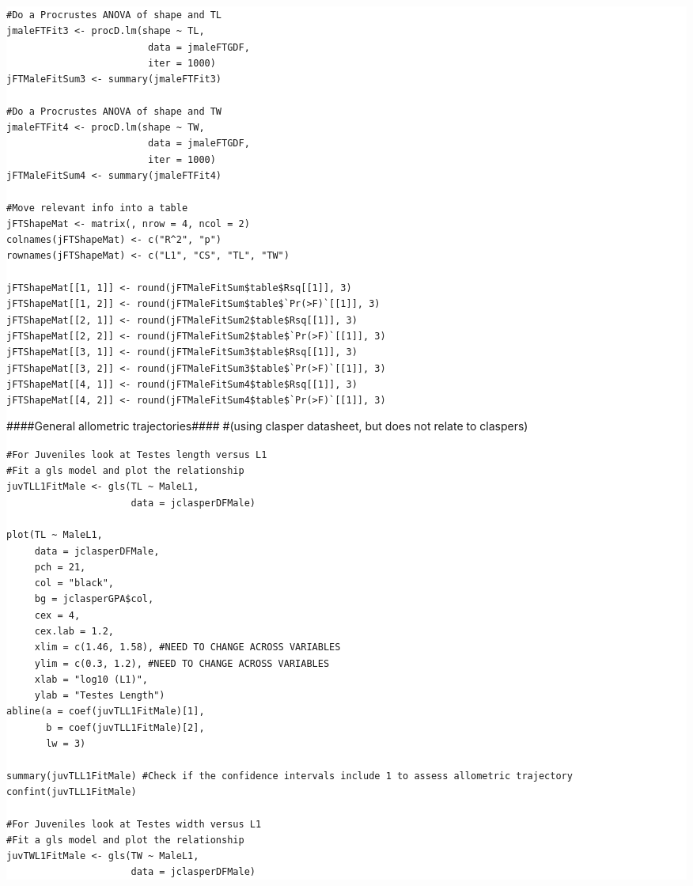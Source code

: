     #Do a Procrustes ANOVA of shape and TL
    jmaleFTFit3 <- procD.lm(shape ~ TL,
                             data = jmaleFTGDF,
                             iter = 1000)
    jFTMaleFitSum3 <- summary(jmaleFTFit3) 
    
    #Do a Procrustes ANOVA of shape and TW
    jmaleFTFit4 <- procD.lm(shape ~ TW,
                             data = jmaleFTGDF,
                             iter = 1000)
    jFTMaleFitSum4 <- summary(jmaleFTFit4) 
    
    #Move relevant info into a table 
    jFTShapeMat <- matrix(, nrow = 4, ncol = 2)
    colnames(jFTShapeMat) <- c("R^2", "p")
    rownames(jFTShapeMat) <- c("L1", "CS", "TL", "TW")
    
    jFTShapeMat[[1, 1]] <- round(jFTMaleFitSum$table$Rsq[[1]], 3)
    jFTShapeMat[[1, 2]] <- round(jFTMaleFitSum$table$`Pr(>F)`[[1]], 3)
    jFTShapeMat[[2, 1]] <- round(jFTMaleFitSum2$table$Rsq[[1]], 3)
    jFTShapeMat[[2, 2]] <- round(jFTMaleFitSum2$table$`Pr(>F)`[[1]], 3)
    jFTShapeMat[[3, 1]] <- round(jFTMaleFitSum3$table$Rsq[[1]], 3)
    jFTShapeMat[[3, 2]] <- round(jFTMaleFitSum3$table$`Pr(>F)`[[1]], 3)
    jFTShapeMat[[4, 1]] <- round(jFTMaleFitSum4$table$Rsq[[1]], 3)
    jFTShapeMat[[4, 2]] <- round(jFTMaleFitSum4$table$`Pr(>F)`[[1]], 3)
    
    

####General allometric trajectories####
#(using clasper datasheet, but does not relate to claspers)
    
    #For Juveniles look at Testes length versus L1
    #Fit a gls model and plot the relationship
    juvTLL1FitMale <- gls(TL ~ MaleL1, 
                          data = jclasperDFMale)
    
    plot(TL ~ MaleL1, 
         data = jclasperDFMale,
         pch = 21,
         col = "black",
         bg = jclasperGPA$col,
         cex = 4,
         cex.lab = 1.2,
         xlim = c(1.46, 1.58), #NEED TO CHANGE ACROSS VARIABLES
         ylim = c(0.3, 1.2), #NEED TO CHANGE ACROSS VARIABLES
         xlab = "log10 (L1)",
         ylab = "Testes Length")
    abline(a = coef(juvTLL1FitMale)[1],
           b = coef(juvTLL1FitMale)[2],
           lw = 3)
    
    summary(juvTLL1FitMale) #Check if the confidence intervals include 1 to assess allometric trajectory
    confint(juvTLL1FitMale)
    
    #For Juveniles look at Testes width versus L1
    #Fit a gls model and plot the relationship
    juvTWL1FitMale <- gls(TW ~ MaleL1, 
                          data = jclasperDFMale)
    